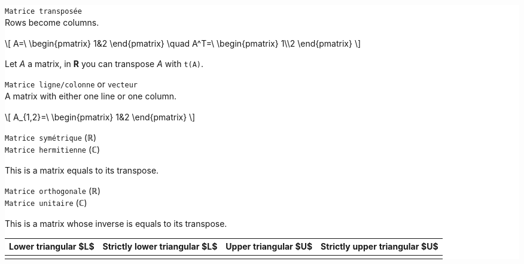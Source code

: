 <tr>
<td>

`Matrice transposée` <br>
Rows become columns. <br>
<div class="overflow-auto">
\[
A=\ \begin{pmatrix}
1&2
\end{pmatrix}
\quad
A^T=\ \begin{pmatrix}
1\\2
\end{pmatrix}
\]
</div>

Let $A$ a matrix, in **R** you can transpose $A$ with
<code>t(A)</code>.
</td>
<td>

`Matrice ligne/colonne` or `vecteur` <br>
A matrix with either one line or one column. <br>
<div>
\[
A_{1,2}=\ \begin{pmatrix}
1&2
\end{pmatrix}
\]
</div>
</td>
<td>

`Matrice symétrique` ($\mathbb{R}$) <br>
`Matrice hermitienne` ($\mathbb{C}$) <br>

This is a matrix equals to its transpose.
</td>
<td>

`Matrice orthogonale` ($\mathbb{R}$) <br>
`Matrice unitaire` ($\mathbb{C}$) <br>

This is a matrix whose inverse is equals to its transpose.
</td>
</tr>
</tbody>
</table>

<table class="table table-striped border-dark table-bordered table-responsive">
<thead>
<tr>
<th>Lower triangular $L$</th>
<th>Strictly lower triangular $L$</th>
<th>Upper triangular $U$</th>
<th>Strictly upper triangular $U$</th>
</tr>
</thead>
<tbody>
<tr>
<td>
